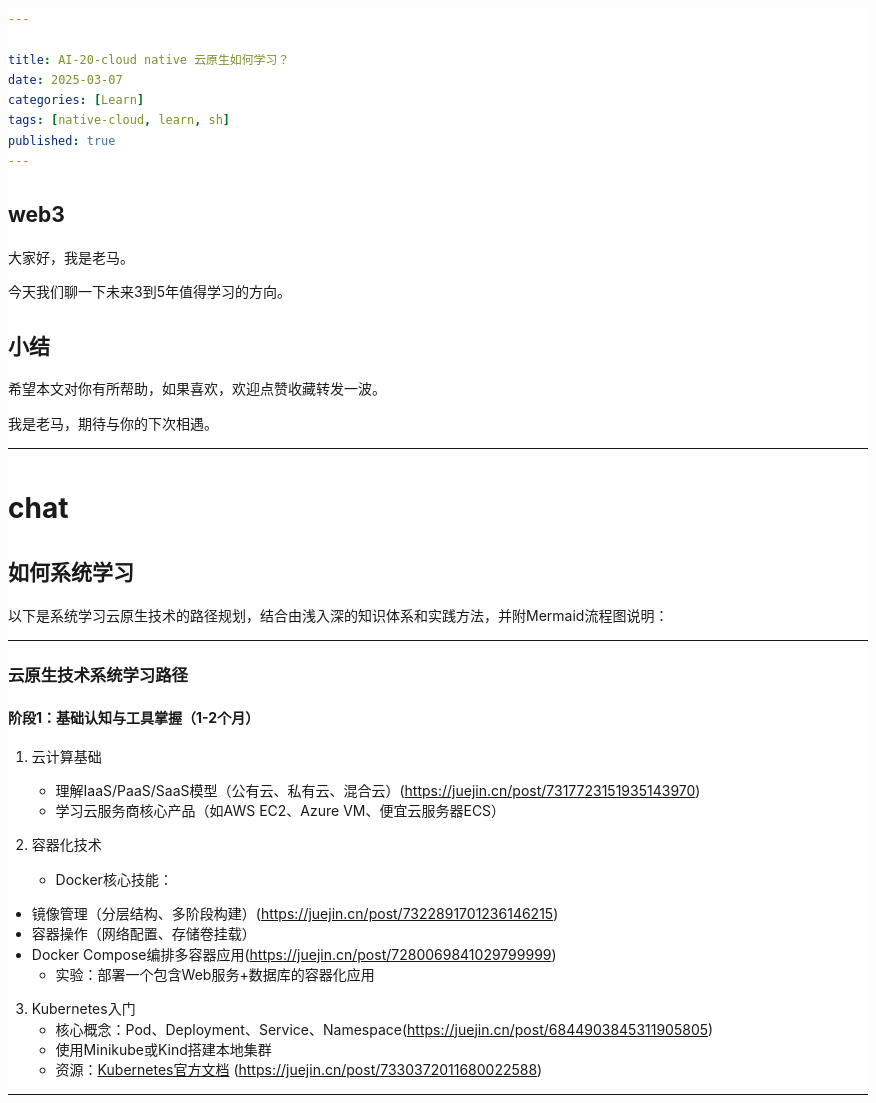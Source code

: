 ```yaml
---

title: AI-20-cloud native 云原生如何学习？ 
date: 2025-03-07
categories: [Learn]
tags: [native-cloud, learn, sh]
published: true
---
```


## web3
 
大家好，我是老马。

今天我们聊一下未来3到5年值得学习的方向。


## 小结

希望本文对你有所帮助，如果喜欢，欢迎点赞收藏转发一波。

我是老马，期待与你的下次相遇。

----------------------

# chat

## 如何系统学习

以下是系统学习云原生技术的路径规划，结合由浅入深的知识体系和实践方法，并附Mermaid流程图说明：

---
### 云原生技术系统学习路径
#### 阶段1：基础认知与工具掌握（1-2个月）
1. 云计算基础
   - 理解IaaS/PaaS/SaaS模型（公有云、私有云、混合云）(https://juejin.cn/post/7317723151935143970)
   - 学习云服务商核心产品（如AWS EC2、Azure VM、便宜云服务器ECS）

2. 容器化技术
   - Docker核心技能：
- 镜像管理（分层结构、多阶段构建）(https://juejin.cn/post/7322891701236146215)
- 容器操作（网络配置、存储卷挂载）
- Docker Compose编排多容器应用(https://juejin.cn/post/7280069841029799999)
   - 实验：部署一个包含Web服务+数据库的容器化应用

3. Kubernetes入门
   - 核心概念：Pod、Deployment、Service、Namespace(https://juejin.cn/post/6844903845311905805)
   - 使用Minikube或Kind搭建本地集群
   - 资源：[Kubernetes官方文档](https://kubernetes.io/docs/home/) (https://juejin.cn/post/7330372011680022588)

---